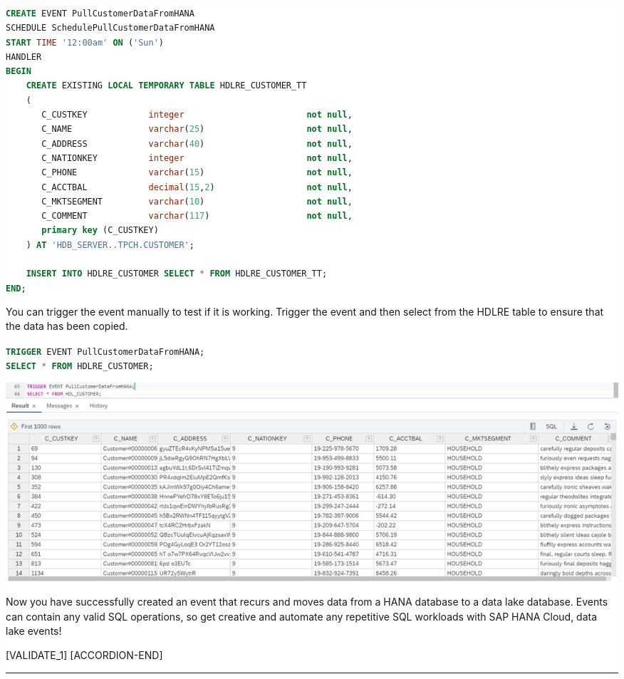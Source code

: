 ```SQL
CREATE EVENT PullCustomerDataFromHANA
SCHEDULE SchedulePullCustomerDataFromHANA
START TIME '12:00am' ON ('Sun')
HANDLER
BEGIN
	CREATE EXISTING LOCAL TEMPORARY TABLE HDLRE_CUSTOMER_TT
	(
	   C_CUSTKEY            integer                        not null,
	   C_NAME               varchar(25)                    not null,
	   C_ADDRESS            varchar(40)                    not null,
	   C_NATIONKEY          integer                        not null,
	   C_PHONE              varchar(15)                    not null,
	   C_ACCTBAL            decimal(15,2)                  not null,
	   C_MKTSEGMENT         varchar(10)                    not null,
	   C_COMMENT            varchar(117)                   not null,
	   primary key (C_CUSTKEY)
	) AT 'HDB_SERVER..TPCH.CUSTOMER';

	INSERT INTO HDLRE_CUSTOMER SELECT * FROM HDLRE_CUSTOMER_TT;
END;
```

You can trigger the event manually to test if it is working. Trigger the event and then select from the HDLRE table to ensure that the data has been copied.

```SQL
TRIGGER EVENT PullCustomerDataFromHANA;
SELECT * FROM HDLRE_CUSTOMER;
```

![Sample output after the pull customer data from HANA event is triggered](schedule-9.png)

Now you have successfully created an event that recurs and moves data from a HANA database to a data lake database. Events can contain any valid SQL operations, so get creative and automate any repetitive SQL workloads with SAP HANA Cloud, data lake events!

[VALIDATE_1]
[ACCORDION-END]

---
